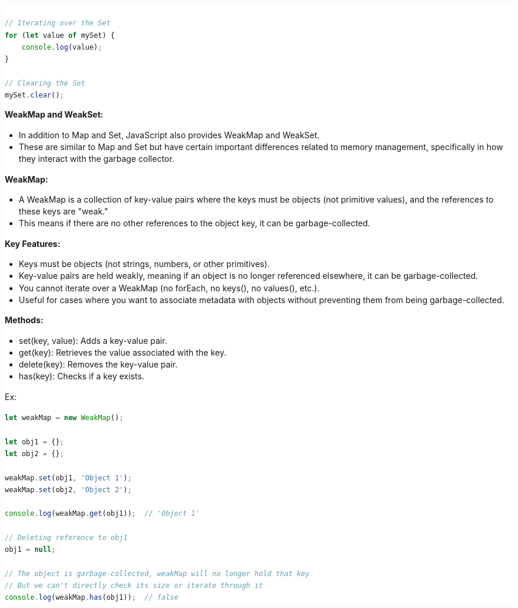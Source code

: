 ```javascript

// Iterating over the Set
for (let value of mySet) {
    console.log(value);
}

// Clearing the Set
mySet.clear();
```

**WeakMap and WeakSet:**

- In addition to Map and Set, JavaScript also provides WeakMap and WeakSet.
- These are similar to Map and Set but have certain important differences related to memory management, specifically in how they interact with the garbage collector.

**WeakMap:**
- A WeakMap is a collection of key-value pairs where the keys must be objects (not primitive values), and the references to these keys are "weak."
- This means if there are no other references to the object key, it can be garbage-collected.

**Key Features:**
- Keys must be objects (not strings, numbers, or other primitives).
- Key-value pairs are held weakly, meaning if an object is no longer referenced elsewhere, it can be garbage-collected.
- You cannot iterate over a WeakMap (no forEach, no keys(), no values(), etc.).
- Useful for cases where you want to associate metadata with objects without preventing them from being garbage-collected.

**Methods:**
- set(key, value): Adds a key-value pair.
- get(key): Retrieves the value associated with the key.
- delete(key): Removes the key-value pair.
- has(key): Checks if a key exists.

Ex:
```javascript
let weakMap = new WeakMap();

let obj1 = {};
let obj2 = {};

weakMap.set(obj1, 'Object 1');
weakMap.set(obj2, 'Object 2');

console.log(weakMap.get(obj1));  // 'Object 1'

// Deleting reference to obj1
obj1 = null;

// The object is garbage-collected, weakMap will no longer hold that key
// But we can't directly check its size or iterate through it
console.log(weakMap.has(obj1));  // false
```

